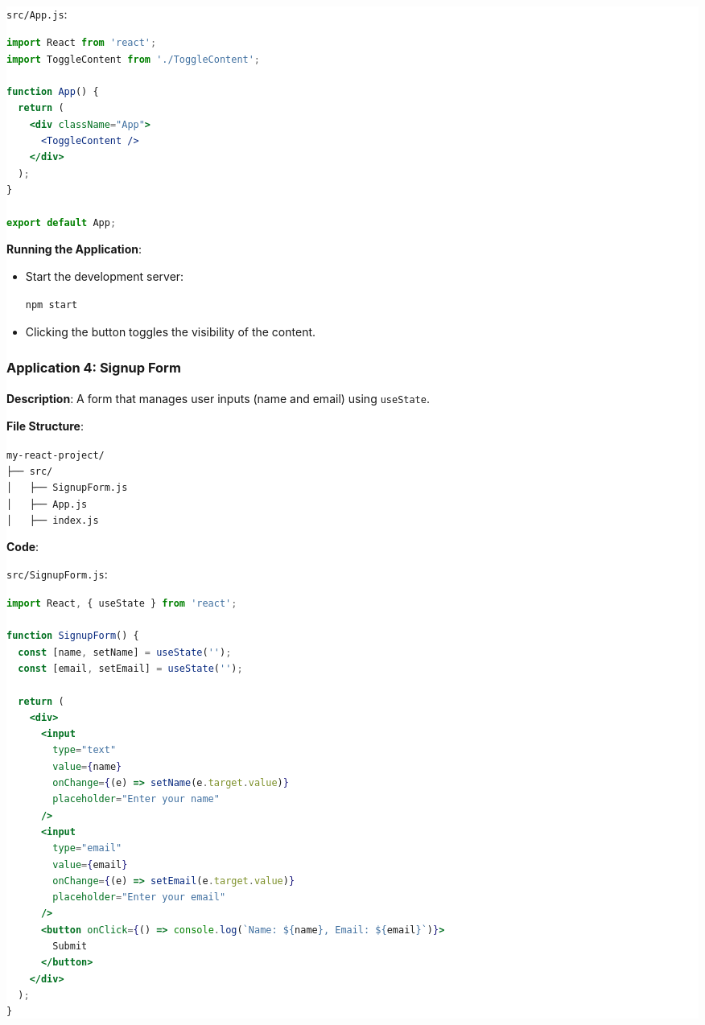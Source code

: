 `src/App.js`:
```jsx
import React from 'react';
import ToggleContent from './ToggleContent';

function App() {
  return (
    <div className="App">
      <ToggleContent />
    </div>
  );
}

export default App;
```

**Running the Application**:
- Start the development server:
  ```bash
  npm start
  ```
- Clicking the button toggles the visibility of the content.

### Application 4: Signup Form

**Description**: A form that manages user inputs (name and email) using `useState`.

**File Structure**:
```
my-react-project/
├── src/
│   ├── SignupForm.js
│   ├── App.js
│   ├── index.js
```

**Code**:

`src/SignupForm.js`:
```jsx
import React, { useState } from 'react';

function SignupForm() {
  const [name, setName] = useState('');
  const [email, setEmail] = useState('');

  return (
    <div>
      <input
        type="text"
        value={name}
        onChange={(e) => setName(e.target.value)}
        placeholder="Enter your name"
      />
      <input
        type="email"
        value={email}
        onChange={(e) => setEmail(e.target.value)}
        placeholder="Enter your email"
      />
      <button onClick={() => console.log(`Name: ${name}, Email: ${email}`)}>
        Submit
      </button>
    </div>
  );
}

```